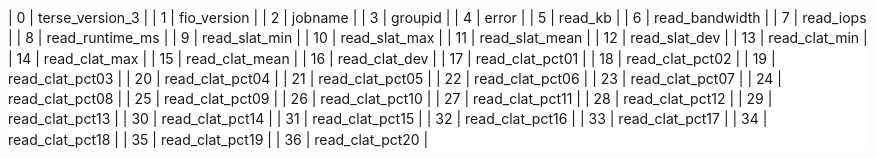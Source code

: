 | 0 | terse_version_3 |
| 1 | fio_version |
| 2 | jobname |
| 3 | groupid |
| 4 | error |
| 5 | read_kb |
| 6 | read_bandwidth |
| 7 | read_iops |
| 8 | read_runtime_ms |
| 9 | read_slat_min |
| 10 | read_slat_max |
| 11 | read_slat_mean |
| 12 | read_slat_dev |
| 13 | read_clat_min |
| 14 | read_clat_max |
| 15 | read_clat_mean |
| 16 | read_clat_dev |
| 17 | read_clat_pct01 |
| 18 | read_clat_pct02 |
| 19 | read_clat_pct03 |
| 20 | read_clat_pct04 |
| 21 | read_clat_pct05 |
| 22 | read_clat_pct06 |
| 23 | read_clat_pct07 |
| 24 | read_clat_pct08 |
| 25 | read_clat_pct09 |
| 26 | read_clat_pct10 |
| 27 | read_clat_pct11 |
| 28 | read_clat_pct12 |
| 29 | read_clat_pct13 |
| 30 | read_clat_pct14 |
| 31 | read_clat_pct15 |
| 32 | read_clat_pct16 |
| 33 | read_clat_pct17 |
| 34 | read_clat_pct18 |
| 35 | read_clat_pct19 |
| 36 | read_clat_pct20 |